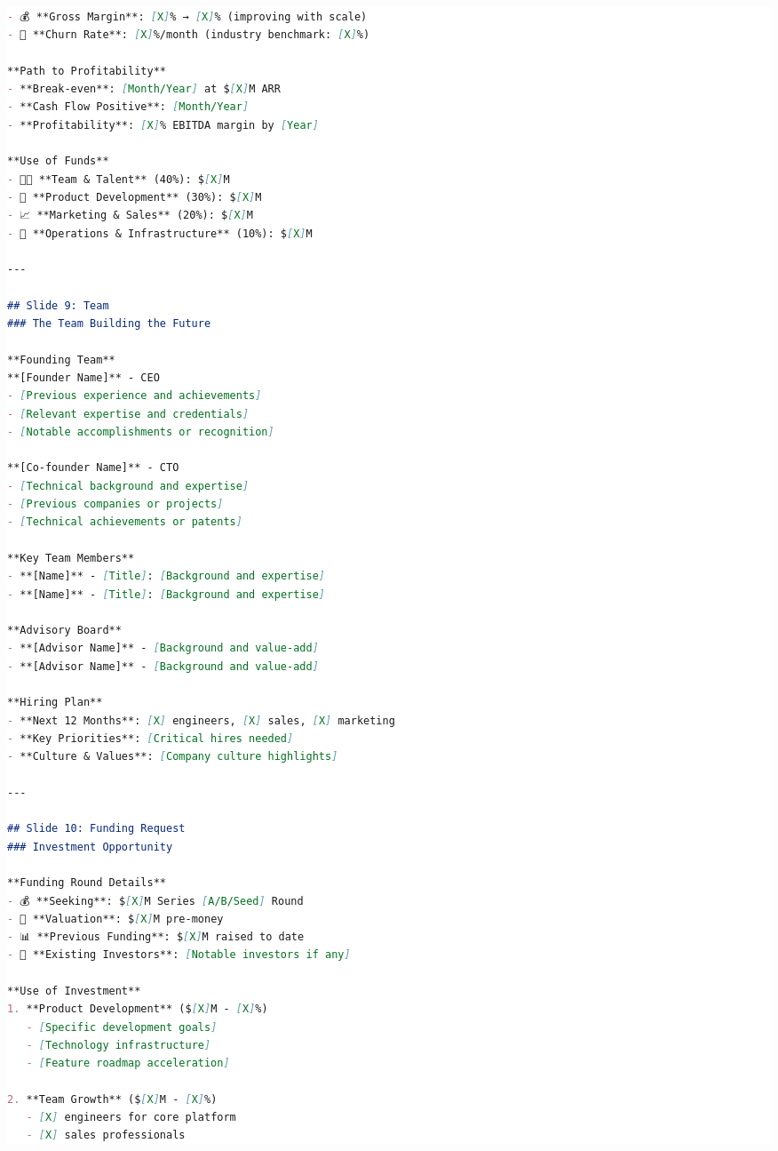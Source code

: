 ```markdown
- 💰 **Gross Margin**: [X]% → [X]% (improving with scale)
- 🔄 **Churn Rate**: [X]%/month (industry benchmark: [X]%)

**Path to Profitability**
- **Break-even**: [Month/Year] at $[X]M ARR
- **Cash Flow Positive**: [Month/Year]
- **Profitability**: [X]% EBITDA margin by [Year]

**Use of Funds**
- 👨‍💼 **Team & Talent** (40%): $[X]M
- 🚀 **Product Development** (30%): $[X]M
- 📈 **Marketing & Sales** (20%): $[X]M
- 🏢 **Operations & Infrastructure** (10%): $[X]M

---

## Slide 9: Team
### The Team Building the Future

**Founding Team**
**[Founder Name]** - CEO
- [Previous experience and achievements]
- [Relevant expertise and credentials]
- [Notable accomplishments or recognition]

**[Co-founder Name]** - CTO
- [Technical background and expertise]
- [Previous companies or projects]
- [Technical achievements or patents]

**Key Team Members**
- **[Name]** - [Title]: [Background and expertise]
- **[Name]** - [Title]: [Background and expertise]

**Advisory Board**
- **[Advisor Name]** - [Background and value-add]
- **[Advisor Name]** - [Background and value-add]

**Hiring Plan**
- **Next 12 Months**: [X] engineers, [X] sales, [X] marketing
- **Key Priorities**: [Critical hires needed]
- **Culture & Values**: [Company culture highlights]

---

## Slide 10: Funding Request
### Investment Opportunity

**Funding Round Details**
- 💰 **Seeking**: $[X]M Series [A/B/Seed] Round
- 🎯 **Valuation**: $[X]M pre-money
- 📊 **Previous Funding**: $[X]M raised to date
- 👥 **Existing Investors**: [Notable investors if any]

**Use of Investment**
1. **Product Development** ($[X]M - [X]%)
   - [Specific development goals]
   - [Technology infrastructure]
   - [Feature roadmap acceleration]

2. **Team Growth** ($[X]M - [X]%)
   - [X] engineers for core platform
   - [X] sales professionals
```